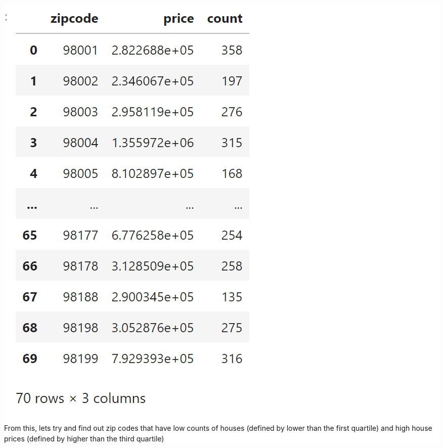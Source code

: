 ![alt text](images/image-19.png)

From this, lets try and find out zip codes that have low counts of houses (defined by lower than the first quartile) and high house prices (defined by higher than the third quartile)
